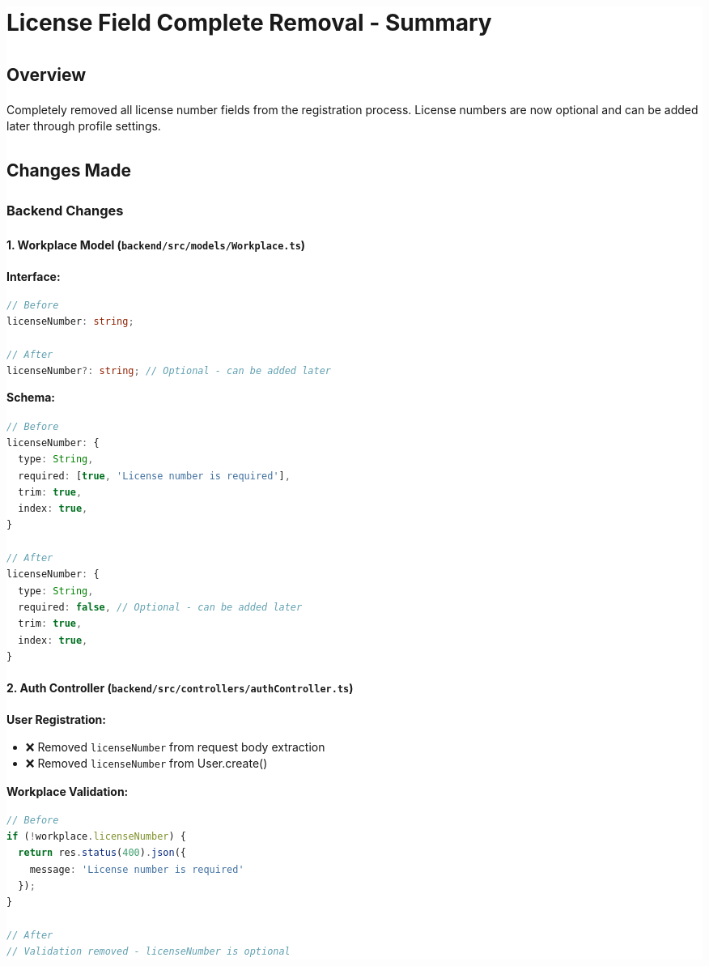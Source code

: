 # License Field Complete Removal - Summary

## Overview
Completely removed all license number fields from the registration process. License numbers are now optional and can be added later through profile settings.

## Changes Made

### Backend Changes

#### 1. Workplace Model (`backend/src/models/Workplace.ts`)

**Interface:**
```typescript
// Before
licenseNumber: string;

// After
licenseNumber?: string; // Optional - can be added later
```

**Schema:**
```typescript
// Before
licenseNumber: {
  type: String,
  required: [true, 'License number is required'],
  trim: true,
  index: true,
}

// After
licenseNumber: {
  type: String,
  required: false, // Optional - can be added later
  trim: true,
  index: true,
}
```

#### 2. Auth Controller (`backend/src/controllers/authController.ts`)

**User Registration:**
- ❌ Removed `licenseNumber` from request body extraction
- ❌ Removed `licenseNumber` from User.create()

**Workplace Validation:**
```typescript
// Before
if (!workplace.licenseNumber) {
  return res.status(400).json({
    message: 'License number is required'
  });
}

// After
// Validation removed - licenseNumber is optional
```
